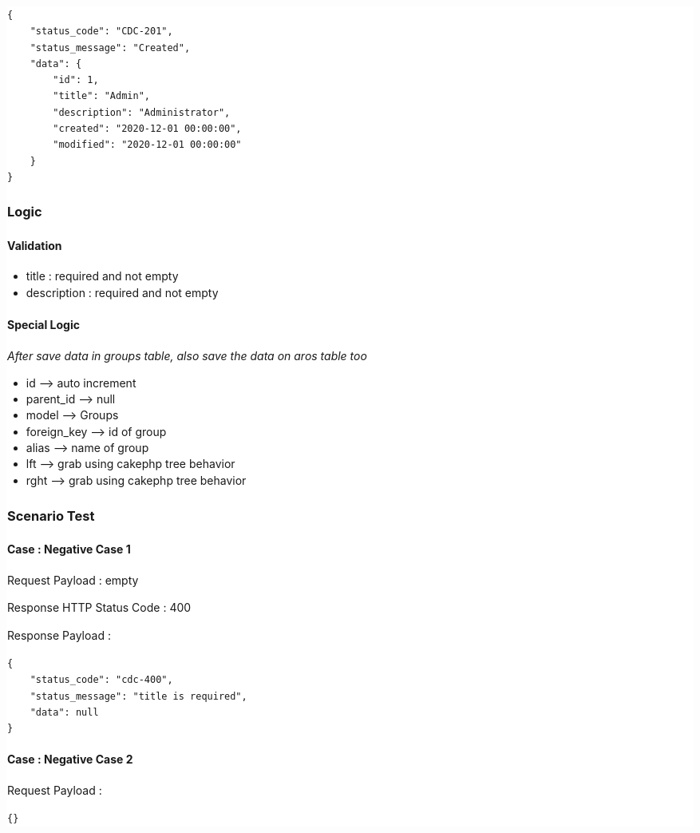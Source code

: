 
```
{
    "status_code": "CDC-201",
    "status_message": "Created",
    "data": {
        "id": 1,
        "title": "Admin",
        "description": "Administrator",
        "created": "2020-12-01 00:00:00",
        "modified": "2020-12-01 00:00:00"
    }
} 
```

### Logic

#### Validation
- title : required and not empty
- description : required and not empty

#### Special Logic
*After save data in groups table, also save the data on aros table too*
- id          --> auto increment
- parent_id   --> null
- model       --> Groups
- foreign_key --> id of group
- alias       --> name of group
- lft         --> grab using cakephp tree behavior
- rght        --> grab using cakephp tree behavior

### Scenario Test

#### Case : Negative Case 1

Request Payload : empty

Response HTTP Status Code : 400

Response Payload :
```
{
    "status_code": "cdc-400",
    "status_message": "title is required",
    "data": null
}
```

#### Case : Negative Case 2

Request Payload :
```
{}
```
